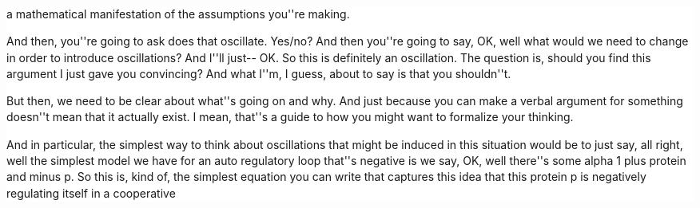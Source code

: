   <span m="340850">a</span> <span m="341320">mathematical</span> <span m="342240">manifestation</span>
  <span m="342790">of</span> <span m="342860">the</span> <span m="342920">assumptions</span>
  <span m="343270">you''re</span> <span m="343350">making.</span></p><p><span m="344140">And</span>
  <span m="344210">then,</span> <span m="344290">you''re going</span> <span m="344360">to
  ask</span> <span m="344580">does</span> <span m="344740">that</span> <span m="344890">oscillate.</span>
  <span m="345800">Yes/no?</span> <span m="346570">And</span> <span m="346660">then
  you''re going to say,</span> <span m="346780">OK,</span> <span m="346990">well</span>
  <span m="347200">what</span> <span m="347380">would we</span> <span m="347760">need</span>
  <span m="347890">to</span> <span m="347960">change</span> <span m="348370">in</span>
  <span m="348440">order</span> <span m="348560">to</span> <span m="348620">introduce</span>
  <span m="349000">oscillations?</span> <span m="350380">And</span> <span m="351770">I''ll</span>
  <span m="351940">just--</span> <span m="352726">OK.</span> <span m="353660">So</span>
  <span m="353810">this</span> <span m="355450">is</span> <span m="355550">definitely</span>
  <span m="355850">an</span> <span m="355910">oscillation.</span> <span m="356230">The</span>
  <span m="356320">question</span> <span m="356610">is,</span> <span m="357380">should</span>
  <span m="357660">you</span> <span m="357800">find</span> <span m="358100">this</span>
  <span m="358230">argument</span> <span m="358630">I</span> <span m="358690">just</span>
  <span m="358820">gave</span> <span m="358960">you</span> <span m="359060">convincing?</span>
  <span m="360030">And</span> <span m="360880">what</span> <span m="361280">I''m,</span>
  <span m="361380">I guess,</span> <span m="361520">about</span> <span m="361800">to</span>
  <span m="361880">say</span> <span m="362090">is</span> <span m="362210">that</span>
  <span m="363570">you</span> <span m="363680">shouldn''t.</span></p><p><span m="364910">But
  then,</span> <span m="365060">we</span> <span m="365460">need</span> <span m="365580">to</span>
  <span m="365630">be</span> <span m="365980">clear</span> <span m="366280">about</span>
  <span m="366380">what''s</span> <span m="366570">going</span> <span m="366770">on</span>
  <span m="367020">and</span> <span m="367110">why.</span> <span m="368900">And</span>
  <span m="369580">just</span> <span m="369790">because</span> <span m="370560">you
  can</span> <span m="370680">make</span> <span m="370820">a</span> <span m="370860">verbal</span>
  <span m="371110">argument for</span> <span m="371440">something</span> <span m="371640">doesn''t</span>
  <span m="371870">mean</span> <span m="372000">that</span> <span m="372110">it</span>
  <span m="372200">actually</span> <span m="373000">exist.</span> <span m="373430">I</span>
  <span m="373450">mean,</span> <span m="373580">that''s</span> <span m="373930">a</span>
  <span m="374010">guide</span> <span m="374880">to</span> <span m="375610">how</span>
  <span m="375830">you</span> <span m="375940">might</span> <span m="376090">want</span>
  <span m="376190">to</span> <span m="376230">formalize</span> <span m="376780">your</span>
  <span m="376900">thinking.</span></p><p><span m="379450">And</span> <span m="379590">in</span>
  <span m="379660">particular,</span> <span m="380370">the</span> <span m="380600">simplest</span>
  <span m="381060">way</span> <span m="381200">to</span> <span m="381280">think</span>
  <span m="381470">about</span> <span m="381690">oscillations</span> <span m="382560">that</span>
  <span m="383900">might</span> <span m="384140">be</span> <span m="384230">induced</span>
  <span m="384540">in</span> <span m="384590">this</span> <span m="384700">situation</span>
  <span m="385840">would</span> <span m="386010">be</span> <span m="386180">to</span>
  <span m="386290">just</span> <span m="386780">say,</span> <span m="386880">all right,</span>
  <span m="387150">well</span> <span m="388330">the</span> <span m="388400">simplest</span>
  <span m="388820">model</span> <span m="389110">we</span> <span m="389190">have</span>
  <span m="390630">for</span> <span m="392610">an</span> <span m="392730">auto</span>
  <span m="393080">regulatory</span> <span m="393720">loop</span> <span m="393990">that''s</span>
  <span m="394180">negative</span> <span m="395020">is</span> <span m="395240">we</span>
  <span m="395370">say,</span> <span m="395510">OK,</span> <span m="395710">well</span>
  <span m="396130">there''s</span> <span m="396320">some</span> <span m="399650">alpha</span>
  <span m="401010">1</span> <span m="401370">plus</span> <span m="402210">protein</span>
  <span m="403440">and</span> <span m="404070">minus</span> <span m="405060">p.</span>
  <span m="406670">So</span> <span m="406780">this</span> <span m="406900">is,</span>
  <span m="406990">kind of,</span> <span m="407170">the</span> <span m="407240">simplest</span>
  <span m="408080">equation</span> <span m="408570">you can</span> <span m="408670">write</span>
  <span m="408890">that</span> <span m="408970">captures</span> <span m="409330">this</span>
  <span m="409490">idea</span> <span m="410240">that</span> <span m="410820">this</span>
  <span m="411030">protein</span> <span m="411460">p</span> <span m="412840">is</span>
  <span m="413140">negatively</span> <span m="413800">regulating</span> <span m="414270">itself</span>
  <span m="415080">in</span> <span m="415200">a</span> <span m="415300">cooperative</span>